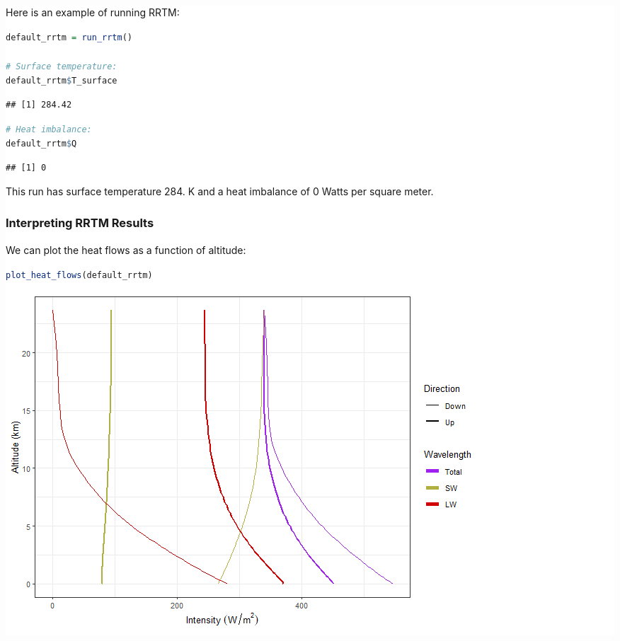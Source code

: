 Here is an example of running RRTM:

``` r
default_rrtm = run_rrtm()

# Surface temperature:
default_rrtm$T_surface
```

    ## [1] 284.42

``` r
# Heat imbalance:
default_rrtm$Q
```

    ## [1] 0

This run has surface temperature 284. K and a heat imbalance of 0 Watts
per square meter.

### Interpreting RRTM Results

We can plot the heat flows as a function of altitude:

``` r
plot_heat_flows(default_rrtm)
```

![](Lab_04_Instructions_files/figure-gfm/plot_rrtm_example-1.png)
